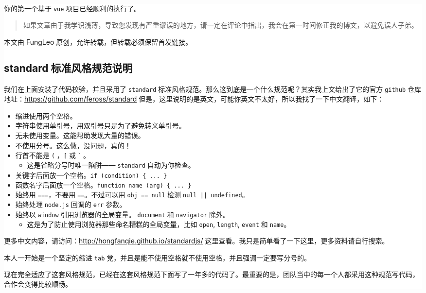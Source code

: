 你的第一个基于 `vue` 项目已经顺利的执行了。

> 如果文章由于我学识浅薄，导致您发现有严重谬误的地方，请一定在评论中指出，我会在第一时间修正我的博文，以避免误人子弟。

本文由 FungLeo 原创，允许转载，但转载必须保留首发链接。

## standard 标准风格规范说明

我们在上面安装了代码校验，并且采用了 `standard` 标准风格规范。那么这到底是一个什么规范呢？其实我上文给出了它的官方 `github` 仓库地址：https://github.com/feross/standard 但是，这里说明的是英文，可能你英文不太好，所以我找了一下中文翻译，如下：

- 缩进使用两个空格。
- 字符串使用单引号，用双引号只是为了避免转义单引号。
- 无未使用变量。这能帮助发现大量的错误。
- 不使用分号。这么做，没问题，真的！
- 行首不能是 `(` ，`[`  或 `` ` ``  。
	- 这是省略分号时唯一陷阱—— `standard` 自动为你检查。
- 关键字后面放一个空格。`if (condition) { ... }`
- 函数名字后面放一个空格。`function name (arg) { ... }`
- 始终用 `===`，不要用 `==`。不过可以用 `obj == null` 检测 `null || undefined`。
- 始终处理 `node.js` 回调的 `err` 参数。
- 始终以 `window` 引用浏览器的全局变量。 `document` 和 `navigator` 除外。
	- 这是为了防止使用浏览器那些命名糟糕的全局变量，比如 `open`, `length`, `event` 和 `name`。

更多中文内容，请访问：http://hongfanqie.github.io/standardjs/ 这里查看。我只是简单看了一下这里，更多资料请自行搜索。

本人一开始是一个坚定的缩进 `tab` 党，并且是能不使用空格就不使用空格，并且强调一定要写分号的。

现在完全适应了这套风格规范，已经在这套风格规范下面写了一年多的代码了。最重要的是，团队当中的每一个人都采用这种规范写代码，合作会变得比较顺畅。

